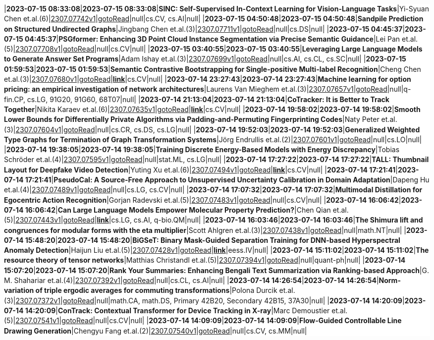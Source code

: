 |**2023-07-15 08:33:08**|**2023-07-15 08:33:08**|**SINC: Self-Supervised In-Context Learning for Vision-Language Tasks**|Yi-Syuan Chen et.al.(6)|[2307.07742v1](http://arxiv.org/abs/2307.07742v1)|[gotoRead](http://arxiv.org/pdf/2307.07742v1)|null|cs.CV, cs.AI|null|
|**2023-07-15 04:50:48**|**2023-07-15 04:50:48**|**Sandpile Prediction on Structured Undirected Graphs**|Jingbang Chen et.al.(3)|[2307.07711v1](http://arxiv.org/abs/2307.07711v1)|[gotoRead](http://arxiv.org/pdf/2307.07711v1)|null|cs.DS|null|
|**2023-07-15 04:45:37**|**2023-07-15 04:45:37**|**PSGformer: Enhancing 3D Point Cloud Instance Segmentation via Precise   Semantic Guidance**|Lei Pan et.al.(5)|[2307.07708v1](http://arxiv.org/abs/2307.07708v1)|[gotoRead](http://arxiv.org/pdf/2307.07708v1)|null|cs.CV|null|
|**2023-07-15 03:40:55**|**2023-07-15 03:40:55**|**Leveraging Large Language Models to Generate Answer Set Programs**|Adam Ishay et.al.(3)|[2307.07699v1](http://arxiv.org/abs/2307.07699v1)|[gotoRead](http://arxiv.org/pdf/2307.07699v1)|null|cs.AI, cs.CL, cs.SC|null|
|**2023-07-15 01:59:53**|**2023-07-15 01:59:53**|**Semantic Contrastive Bootstrapping for Single-positive Multi-label   Recognition**|Cheng Chen et.al.(3)|[2307.07680v1](http://arxiv.org/abs/2307.07680v1)|[gotoRead](http://arxiv.org/pdf/2307.07680v1)|**[link](https://github.com/iCVTEAM/Scob)**|cs.CV|null|
|**2023-07-14 23:27:43**|**2023-07-14 23:27:43**|**Machine learning for option pricing: an empirical investigation of   network architectures**|Laurens Van Mieghem et.al.(3)|[2307.07657v1](http://arxiv.org/abs/2307.07657v1)|[gotoRead](http://arxiv.org/pdf/2307.07657v1)|null|q-fin.CP, cs.LG, 91G20, 91G60, 68T07|null|
|**2023-07-14 21:13:04**|**2023-07-14 21:13:04**|**CoTracker: It is Better to Track Together**|Nikita Karaev et.al.(6)|[2307.07635v1](http://arxiv.org/abs/2307.07635v1)|[gotoRead](http://arxiv.org/pdf/2307.07635v1)|**[link](https://github.com/facebookresearch/co-tracker)**|cs.CV|null|
|**2023-07-14 19:58:02**|**2023-07-14 19:58:02**|**Smooth Lower Bounds for Differentially Private Algorithms via   Padding-and-Permuting Fingerprinting Codes**|Naty Peter et.al.(3)|[2307.07604v1](http://arxiv.org/abs/2307.07604v1)|[gotoRead](http://arxiv.org/pdf/2307.07604v1)|null|cs.CR, cs.DS, cs.LG|null|
|**2023-07-14 19:52:03**|**2023-07-14 19:52:03**|**Generalized Weighted Type Graphs for Termination of Graph Transformation   Systems**|Jörg Endrullis et.al.(2)|[2307.07601v1](http://arxiv.org/abs/2307.07601v1)|[gotoRead](http://arxiv.org/pdf/2307.07601v1)|null|cs.LO|null|
|**2023-07-14 19:38:05**|**2023-07-14 19:38:05**|**Training Discrete Energy-Based Models with Energy Discrepancy**|Tobias Schröder et.al.(4)|[2307.07595v1](http://arxiv.org/abs/2307.07595v1)|[gotoRead](http://arxiv.org/pdf/2307.07595v1)|null|stat.ML, cs.LG|null|
|**2023-07-14 17:27:22**|**2023-07-14 17:27:22**|**TALL: Thumbnail Layout for Deepfake Video Detection**|Yuting Xu et.al.(6)|[2307.07494v1](http://arxiv.org/abs/2307.07494v1)|[gotoRead](http://arxiv.org/pdf/2307.07494v1)|**[link](https://github.com/rainy-xu/TALL4Deepfak)**|cs.CV|null|
|**2023-07-14 17:21:41**|**2023-07-14 17:21:41**|**PseudoCal: A Source-Free Approach to Unsupervised Uncertainty   Calibration in Domain Adaptation**|Dapeng Hu et.al.(4)|[2307.07489v1](http://arxiv.org/abs/2307.07489v1)|[gotoRead](http://arxiv.org/pdf/2307.07489v1)|null|cs.LG, cs.CV|null|
|**2023-07-14 17:07:32**|**2023-07-14 17:07:32**|**Multimodal Distillation for Egocentric Action Recognition**|Gorjan Radevski et.al.(5)|[2307.07483v1](http://arxiv.org/abs/2307.07483v1)|[gotoRead](http://arxiv.org/pdf/2307.07483v1)|null|cs.CV|null|
|**2023-07-14 16:06:42**|**2023-07-14 16:06:42**|**Can Large Language Models Empower Molecular Property Prediction?**|Chen Qian et.al.(5)|[2307.07443v1](http://arxiv.org/abs/2307.07443v1)|[gotoRead](http://arxiv.org/pdf/2307.07443v1)|**[link](https://github.com/chnq/llm4mol)**|cs.LG, cs.AI, q-bio.QM|null|
|**2023-07-14 16:03:46**|**2023-07-14 16:03:46**|**The Shimura lift and congruences for modular forms with the eta   multiplier**|Scott Ahlgren et.al.(3)|[2307.07438v1](http://arxiv.org/abs/2307.07438v1)|[gotoRead](http://arxiv.org/pdf/2307.07438v1)|null|math.NT|null|
|**2023-07-14 15:48:20**|**2023-07-14 15:48:20**|**BiGSeT: Binary Mask-Guided Separation Training for DNN-based   Hyperspectral Anomaly Detection**|Haijun Liu et.al.(5)|[2307.07428v1](http://arxiv.org/abs/2307.07428v1)|[gotoRead](http://arxiv.org/pdf/2307.07428v1)|**[link](https://github.com/enter-i-username/BiGSe)**|eess.IV|null|
|**2023-07-14 15:11:02**|**2023-07-14 15:11:02**|**The resource theory of tensor networks**|Matthias Christandl et.al.(5)|[2307.07394v1](http://arxiv.org/abs/2307.07394v1)|[gotoRead](http://arxiv.org/pdf/2307.07394v1)|null|quant-ph|null|
|**2023-07-14 15:07:20**|**2023-07-14 15:07:20**|**Rank Your Summaries: Enhancing Bengali Text Summarization via   Ranking-based Approach**|G. M. Shahariar et.al.(4)|[2307.07392v1](http://arxiv.org/abs/2307.07392v1)|[gotoRead](http://arxiv.org/pdf/2307.07392v1)|null|cs.CL, cs.AI|null|
|**2023-07-14 14:26:54**|**2023-07-14 14:26:54**|**Norm-variation of triple ergodic averages for commuting transformations**|Polona Durcik et.al.(3)|[2307.07372v1](http://arxiv.org/abs/2307.07372v1)|[gotoRead](http://arxiv.org/pdf/2307.07372v1)|null|math.CA, math.DS, Primary 42B20, Secondary 42B15, 37A30|null|
|**2023-07-14 14:20:09**|**2023-07-14 14:20:09**|**ConTrack: Contextual Transformer for Device Tracking in X-ray**|Marc Demoustier et.al.(5)|[2307.07541v1](http://arxiv.org/abs/2307.07541v1)|[gotoRead](http://arxiv.org/pdf/2307.07541v1)|null|cs.CV|null|
|**2023-07-14 14:09:09**|**2023-07-14 14:09:09**|**Flow-Guided Controllable Line Drawing Generation**|Chengyu Fang et.al.(2)|[2307.07540v1](http://arxiv.org/abs/2307.07540v1)|[gotoRead](http://arxiv.org/pdf/2307.07540v1)|null|cs.CV, cs.MM|null|